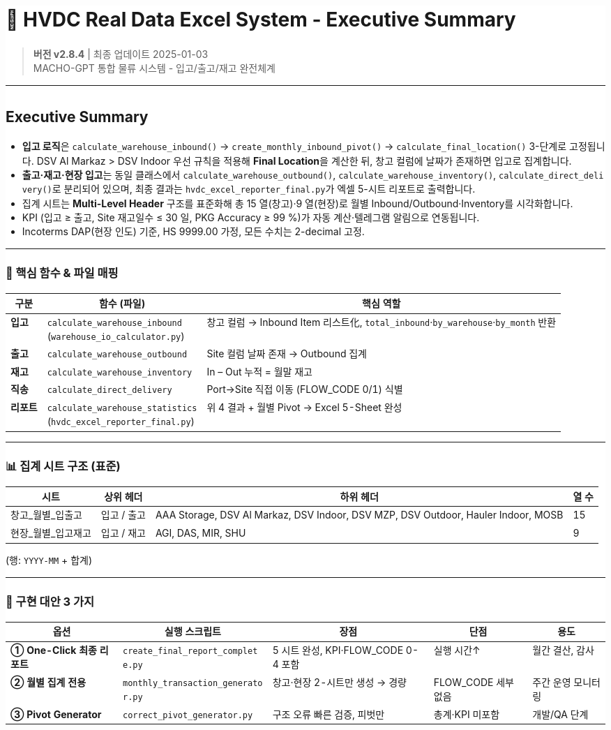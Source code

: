 # 📑 HVDC Real Data Excel System - Executive Summary

> **버전 v2.8.4** | 최종 업데이트 2025-01-03  
> MACHO-GPT 통합 물류 시스템 - 입고/출고/재고 완전체계

---

## Executive Summary

* **입고 로직**은 `calculate_warehouse_inbound()` → `create_monthly_inbound_pivot()` → `calculate_final_location()` 3-단계로 고정됩니다. DSV Al Markaz > DSV Indoor 우선 규칙을 적용해 **Final Location**을 계산한 뒤, 창고 컬럼에 날짜가 존재하면 입고로 집계합니다.
* **출고·재고·현장 입고**는 동일 클래스에서 `calculate_warehouse_outbound()`, `calculate_warehouse_inventory()`, `calculate_direct_delivery()`로 분리되어 있으며, 최종 결과는 `hvdc_excel_reporter_final.py`가 엑셀 5-시트 리포트로 출력합니다.
* 집계 시트는 **Multi-Level Header** 구조를 표준화해 총 15 열(창고)·9 열(현장)로 월별 Inbound/Outbound·Inventory를 시각화합니다.
* KPI (입고 ≥ 출고, Site 재고일수 ≤ 30 일, PKG Accuracy ≥ 99 %)가 자동 계산·텔레그램 알림으로 연동됩니다.
* Incoterms DAP(현장 인도) 기준, HS 9999.00 가정, 모든 수치는 2-decimal 고정.

---

### 🔑 핵심 함수 & 파일 매핑

| 구분      | 함수 (파일)                                                              | 핵심 역할                                                                   |
| ------- | -------------------------------------------------------------------- | ----------------------------------------------------------------------- |
| **입고**  | `calculate_warehouse_inbound`<br>(`warehouse_io_calculator.py`)      | 창고 컬럼 → Inbound Item 리스트化, `total_inbound`·`by_warehouse`·`by_month` 반환 |
| **출고**  | `calculate_warehouse_outbound`                                       | Site 컬럼 날짜 존재 → Outbound 집계                                             |
| **재고**  | `calculate_warehouse_inventory`                                      | In – Out 누적 = 월말 재고                                                     |
| **직송**  | `calculate_direct_delivery`                                          | Port→Site 직접 이동 (FLOW\_CODE 0/1) 식별                                     |
| **리포트** | `calculate_warehouse_statistics`<br>(`hvdc_excel_reporter_final.py`) | 위 4 결과 + 월별 Pivot → Excel 5-Sheet 완성                                    |

---

### 📊 집계 시트 구조 (표준)

| 시트           | 상위 헤더   | 하위 헤더                                                                             | 열 수 |
| ------------ | ------- | --------------------------------------------------------------------------------- | --- |
| 창고\_월별\_입출고  | 입고 / 출고 | AAA Storage, DSV Al Markaz, DSV Indoor, DSV MZP, DSV Outdoor, Hauler Indoor, MOSB | 15  |
| 현장\_월별\_입고재고 | 입고 / 재고 | AGI, DAS, MIR, SHU                                                                | 9   |

(행: `YYYY-MM` + 합계)

---

### 🚀 구현 대안 3 가지

| 옵션                     | 실행 스크립트                            | 장점                             | 단점               | 용도         |
| ---------------------- | ---------------------------------- | ------------------------------ | ---------------- | ---------- |
| **① One-Click 최종 리포트** | `create_final_report_complete.py`  | 5 시트 완성, KPI·FLOW\_CODE 0-4 포함 | 실행 시간↑           | 월간 결산, 감사  |
| **② 월별 집계 전용**         | `monthly_transaction_generator.py` | 창고·현장 2-시트만 생성 → 경량            | FLOW\_CODE 세부 없음 | 주간 운영 모니터링 |
| **③ Pivot Generator**  | `correct_pivot_generator.py`       | 구조 오류 빠른 검증, 피벗만               | 총계·KPI 미포함       | 개발/QA 단계   |
